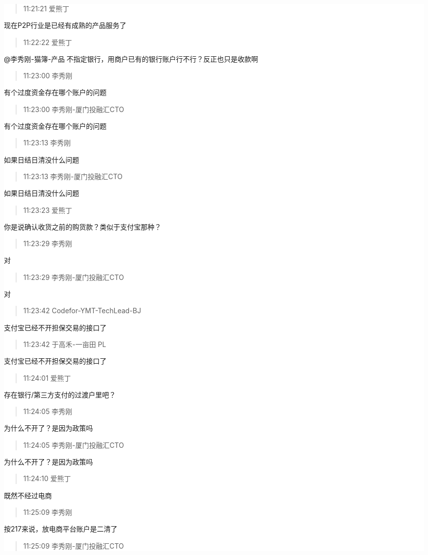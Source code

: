 > 11:21:21  爱熊丁  
   
现在P2P行业是已经有成熟的产品服务了  
   
> 11:22:22  爱熊丁  
   
@李秀刚-猫簿-产品 不指定银行，用商户已有的银行账户行不行？反正也只是收款啊  
   
> 11:23:00  李秀刚  
   
有个过度资金存在哪个账户的问题  
   
> 11:23:00  李秀刚-厦门投融汇CTO  
   
有个过度资金存在哪个账户的问题  
   
> 11:23:13  李秀刚  
   
如果日结日清没什么问题  
   
> 11:23:13  李秀刚-厦门投融汇CTO  
   
如果日结日清没什么问题  
   
> 11:23:23  爱熊丁  
   
你是说确认收货之前的购货款？类似于支付宝那种？  
   
> 11:23:29  李秀刚  
   
对  
   
> 11:23:29  李秀刚-厦门投融汇CTO  
   
对  
   
> 11:23:42  Codefor-YMT-TechLead-BJ  
   
支付宝已经不开担保交易的接口了  
   
> 11:23:42  于高禾-一亩田 PL  
   
支付宝已经不开担保交易的接口了  
   
> 11:24:01  爱熊丁  
   
存在银行/第三方支付的过渡户里吧？  
   
> 11:24:05  李秀刚  
   
为什么不开了？是因为政策吗  
   
> 11:24:05  李秀刚-厦门投融汇CTO  
   
为什么不开了？是因为政策吗  
   
> 11:24:10  爱熊丁  
   
既然不经过电商  
   
> 11:25:09  李秀刚  
   
按217来说，放电商平台账户是二清了  
   
> 11:25:09  李秀刚-厦门投融汇CTO  
   
